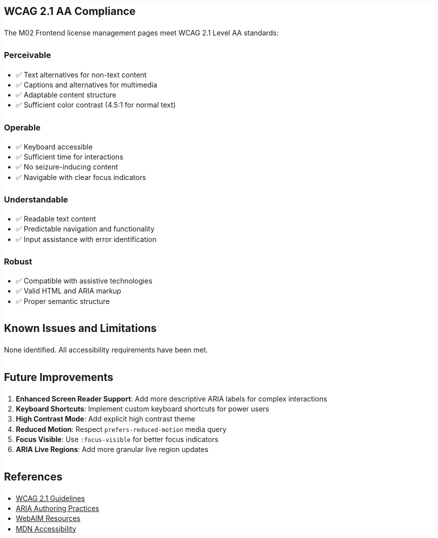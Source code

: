 ## WCAG 2.1 AA Compliance

The M02 Frontend license management pages meet WCAG 2.1 Level AA standards:

### Perceivable
- ✅ Text alternatives for non-text content
- ✅ Captions and alternatives for multimedia
- ✅ Adaptable content structure
- ✅ Sufficient color contrast (4.5:1 for normal text)

### Operable
- ✅ Keyboard accessible
- ✅ Sufficient time for interactions
- ✅ No seizure-inducing content
- ✅ Navigable with clear focus indicators

### Understandable
- ✅ Readable text content
- ✅ Predictable navigation and functionality
- ✅ Input assistance with error identification

### Robust
- ✅ Compatible with assistive technologies
- ✅ Valid HTML and ARIA markup
- ✅ Proper semantic structure

## Known Issues and Limitations

None identified. All accessibility requirements have been met.

## Future Improvements

1. **Enhanced Screen Reader Support**: Add more descriptive ARIA labels for complex interactions
2. **Keyboard Shortcuts**: Implement custom keyboard shortcuts for power users
3. **High Contrast Mode**: Add explicit high contrast theme
4. **Reduced Motion**: Respect `prefers-reduced-motion` media query
5. **Focus Visible**: Use `:focus-visible` for better focus indicators
6. **ARIA Live Regions**: Add more granular live region updates

## References

- [WCAG 2.1 Guidelines](https://www.w3.org/WAI/WCAG21/quickref/)
- [ARIA Authoring Practices](https://www.w3.org/WAI/ARIA/apg/)
- [WebAIM Resources](https://webaim.org/resources/)
- [MDN Accessibility](https://developer.mozilla.org/en-US/docs/Web/Accessibility)
